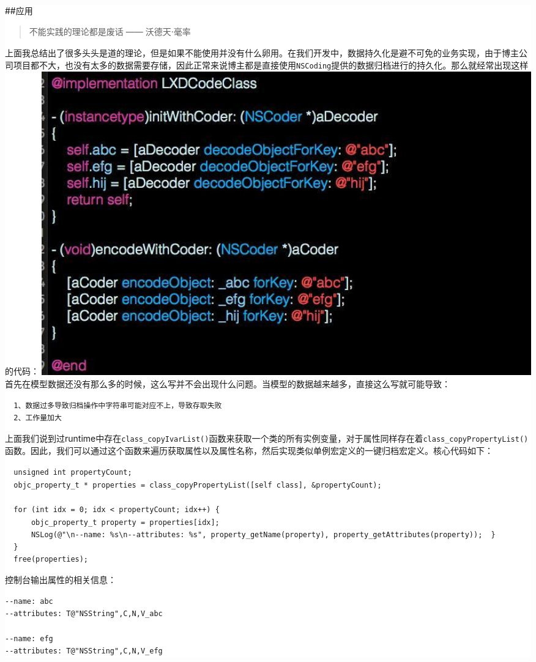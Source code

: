 ##应用

> 不能实践的理论都是废话 —— 沃德天·毫率

上面我总结出了很多头头是道的理论，但是如果不能使用并没有什么卵用。在我们开发中，数据持久化是避不可免的业务实现，由于博主公司项目都不大，也没有太多的数据需要存储，因此正常来说博主都是直接使用`NSCoding`提供的数据归档进行的持久化。那么就经常出现这样的代码：
<span><img src="/images/属性与变量/3.jpeg" width="800"></span>
首先在模型数据还没有那么多的时候，这么写并不会出现什么问题。当模型的数据越来越多，直接这么写就可能导致：

      1、数据过多导致归档操作中字符串可能对应不上，导致存取失败
      2、工作量加大
上面我们说到过runtime中存在`class_copyIvarList()`函数来获取一个类的所有实例变量，对于属性同样存在着`class_copyPropertyList()`函数。因此，我们可以通过这个函数来遍历获取属性以及属性名称，然后实现类似单例宏定义的一键归档宏定义。核心代码如下：

      unsigned int propertyCount; 
      objc_property_t * properties = class_copyPropertyList([self class], &propertyCount);    

      for (int idx = 0; idx < propertyCount; idx++) {
          objc_property_t property = properties[idx];
          NSLog(@"\n--name: %s\n--attributes: %s", property_getName(property), property_getAttributes(property));  }   
      }   
      free(properties);   
控制台输出属性的相关信息：

    --name: abc
    --attributes: T@"NSString",C,N,V_abc

    --name: efg
    --attributes: T@"NSString",C,N,V_efg
